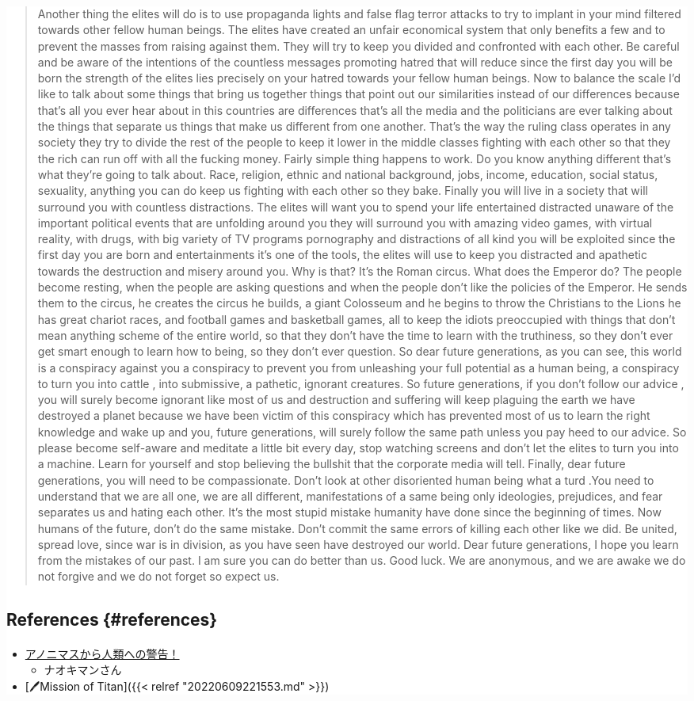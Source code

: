 > Another thing the elites will do is to use propaganda lights and false flag terror attacks to try to implant in your mind filtered towards other fellow human beings. The elites have created an unfair economical system that only benefits a few and to prevent the masses from raising against them. They will try to keep you divided and confronted with each other. Be careful and be aware of the intentions of the countless messages promoting hatred that will reduce since the first day you will be born the strength of the elites lies precisely on your hatred towards your fellow human beings.
> Now to balance the scale I’d like to talk about some things that bring us together things that point out our similarities instead of our differences because that’s all you ever hear about in this countries are differences that’s all the media and the politicians are ever talking about the things that separate us things that make us different from one another. That’s the way the ruling class operates in any society they try to divide the rest of the people to keep it lower in the middle classes fighting with each other so that they the rich can run off with all the fucking money. Fairly simple thing happens to work. Do you know anything different that’s what they’re going to talk about. Race, religion, ethnic and national background, jobs, income, education, social status, sexuality, anything you can do keep us fighting with each other so they bake.
> Finally you will live in a society that will surround you with countless distractions. The elites will want you to spend your life entertained distracted unaware of the important political events that are unfolding around you they will surround you with amazing video games, with virtual reality, with drugs, with big variety of TV programs pornography and distractions of all kind you will be exploited since the first day you are born and entertainments it’s one of the tools, the elites will use to keep you distracted and apathetic towards the destruction and misery around you.
> Why is that? It’s the Roman circus. What does the Emperor do? The people become resting, when the people are asking questions and when the people don’t like the policies of the Emperor. He sends them to the circus, he creates the circus he builds, a giant Colosseum and he begins to throw the Christians to the Lions he has great chariot races, and football games and basketball games, all to keep the idiots preoccupied with things that don’t mean anything scheme of the entire world, so that they don’t have the time to learn with the truthiness, so they don’t ever get smart enough to learn how to being, so they don’t ever question.
> So dear future generations, as you can see, this world is a conspiracy against you a conspiracy to prevent you from unleashing your full potential as a human being, a conspiracy to turn you into cattle , into submissive, a pathetic, ignorant creatures. So future generations, if you don’t follow our advice , you will surely become ignorant like most of us and destruction and suffering will keep plaguing the earth we have destroyed a planet because we have been victim of this conspiracy which has prevented most of us to learn the right knowledge and wake up and you, future generations, will surely follow the same path unless you pay heed to our advice.
> So please become self-aware and meditate a little bit every day, stop watching screens and don’t let the elites to turn you into a machine. Learn for yourself and stop believing the bullshit that the corporate media will tell.
> Finally, dear future generations, you will need to be compassionate. Don’t look at other disoriented human being what a turd .You need to understand that we are all one, we are all different, manifestations of a same being only ideologies, prejudices, and fear separates us and hating each other. It’s the most stupid mistake humanity have done since the beginning of times.
> Now humans of the future, don’t do the same mistake. Don’t commit the same errors of killing each other like we did. Be united, spread love, since war is in division, as you have seen have destroyed our world. Dear future generations, I hope you learn from the mistakes of our past. I am sure you can do better than us.
> Good luck. We are anonymous, and we are awake we do not forgive and we do not forget so expect us.


## References {#references}

-   [アノニマスから人類への警告！](https://www.youtube.com/watch?v=-JjUQD1Ius0)
    -   ナオキマンさん
-   [🖊Mission of Titan]({{< relref "20220609221553.md" >}})
